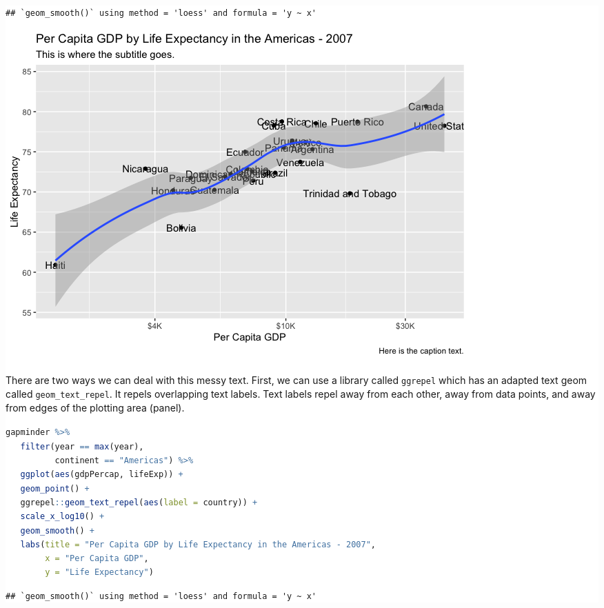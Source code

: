     ## `geom_smooth()` using method = 'loess' and formula = 'y ~ x'

![](ggplot2-Lecture_files/figure-gfm/unnamed-chunk-33-1.png)

There are two ways we can deal with this messy text. First, we can use a
library called `ggrepel` which has an adapted text geom called
`geom_text_repel`. It repels overlapping text labels. Text labels repel
away from each other, away from data points, and away from edges of the
plotting area (panel).

``` r
gapminder %>% 
   filter(year == max(year),
          continent == "Americas") %>% 
   ggplot(aes(gdpPercap, lifeExp)) +
   geom_point() +
   ggrepel::geom_text_repel(aes(label = country)) +
   scale_x_log10() +
   geom_smooth() +
   labs(title = "Per Capita GDP by Life Expectancy in the Americas - 2007",
        x = "Per Capita GDP",
        y = "Life Expectancy")
```

    ## `geom_smooth()` using method = 'loess' and formula = 'y ~ x'
